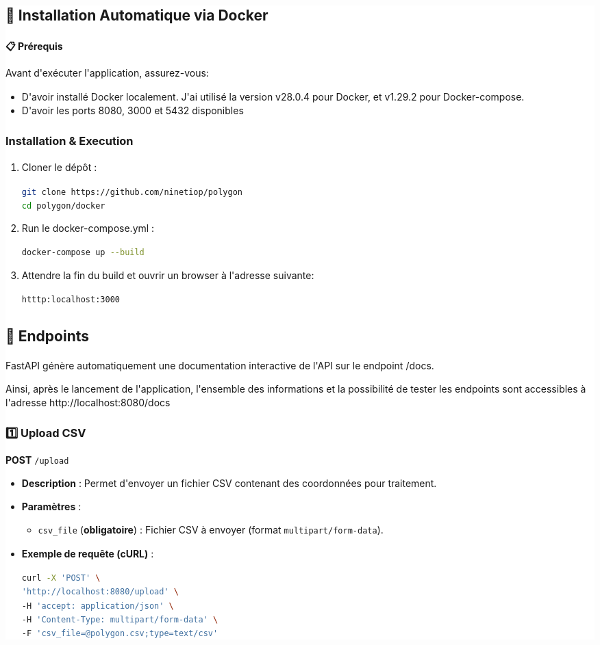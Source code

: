 
## 🚀 Installation Automatique via Docker

#### 📋 Prérequis

Avant d'exécuter l'application, assurez-vous:
* D'avoir installé Docker localement. J'ai utilisé la version v28.0.4 pour Docker, et v1.29.2 pour Docker-compose.
* D'avoir les ports 8080, 3000 et 5432 disponibles


### Installation & Execution

1. Cloner le dépôt :

   ```sh
   git clone https://github.com/ninetiop/polygon
   cd polygon/docker
   ```

2. Run le docker-compose.yml :

   ```sh
   docker-compose up --build 
   ```

3. Attendre la fin du build et ouvrir un browser à l'adresse suivante:
    ```sh
    htttp:localhost:3000
    ```


## 📌 Endpoints

FastAPI génère automatiquement une documentation interactive de l'API sur le endpoint /docs.

Ainsi, après le lancement de l'application, l'ensemble des informations et la possibilité de tester les endpoints sont accessibles à l'adresse http://localhost:8080/docs


### 1️⃣ Upload CSV

**POST** `/upload`

- **Description** : Permet d'envoyer un fichier CSV contenant des coordonnées pour traitement.
- **Paramètres** :
  - `csv_file` (**obligatoire**) : Fichier CSV à envoyer (format `multipart/form-data`).
- **Exemple de requête (cURL)** :

  ```sh
  curl -X 'POST' \
  'http://localhost:8080/upload' \
  -H 'accept: application/json' \
  -H 'Content-Type: multipart/form-data' \
  -F 'csv_file=@polygon.csv;type=text/csv'
  ```
